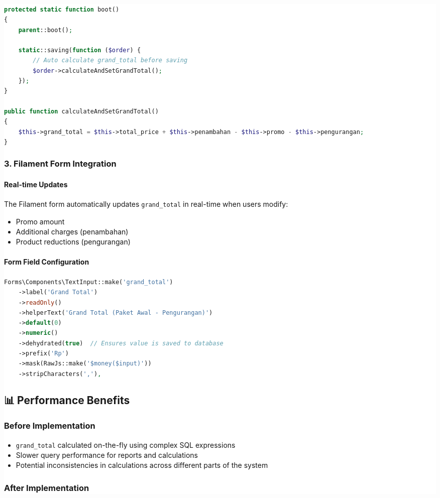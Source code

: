 ```php
protected static function boot()
{
    parent::boot();

    static::saving(function ($order) {
        // Auto calculate grand_total before saving
        $order->calculateAndSetGrandTotal();
    });
}

public function calculateAndSetGrandTotal()
{
    $this->grand_total = $this->total_price + $this->penambahan - $this->promo - $this->pengurangan;
}
```

### 3. Filament Form Integration

#### Real-time Updates

The Filament form automatically updates `grand_total` in real-time when users modify:

-   Promo amount
-   Additional charges (penambahan)
-   Product reductions (pengurangan)

#### Form Field Configuration

```php
Forms\Components\TextInput::make('grand_total')
    ->label('Grand Total')
    ->readOnly()
    ->helperText('Grand Total (Paket Awal - Pengurangan)')
    ->default(0)
    ->numeric()
    ->dehydrated(true)  // Ensures value is saved to database
    ->prefix('Rp')
    ->mask(RawJs::make('$money($input)'))
    ->stripCharacters(','),
```

## 📊 Performance Benefits

### Before Implementation

-   `grand_total` calculated on-the-fly using complex SQL expressions
-   Slower query performance for reports and calculations
-   Potential inconsistencies in calculations across different parts of the system

### After Implementation
